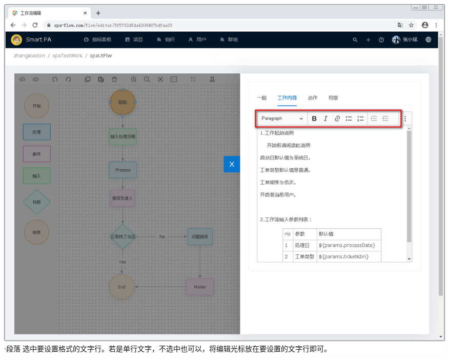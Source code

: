 ![avatar](../images/userGuide/project/projViewFlowEditorContentFormatBar-cn.jpg)
·段落
选中要设置格式的文字行。若是单行文字，不选中也可以，将编辑光标放在要设置的文字行即可。